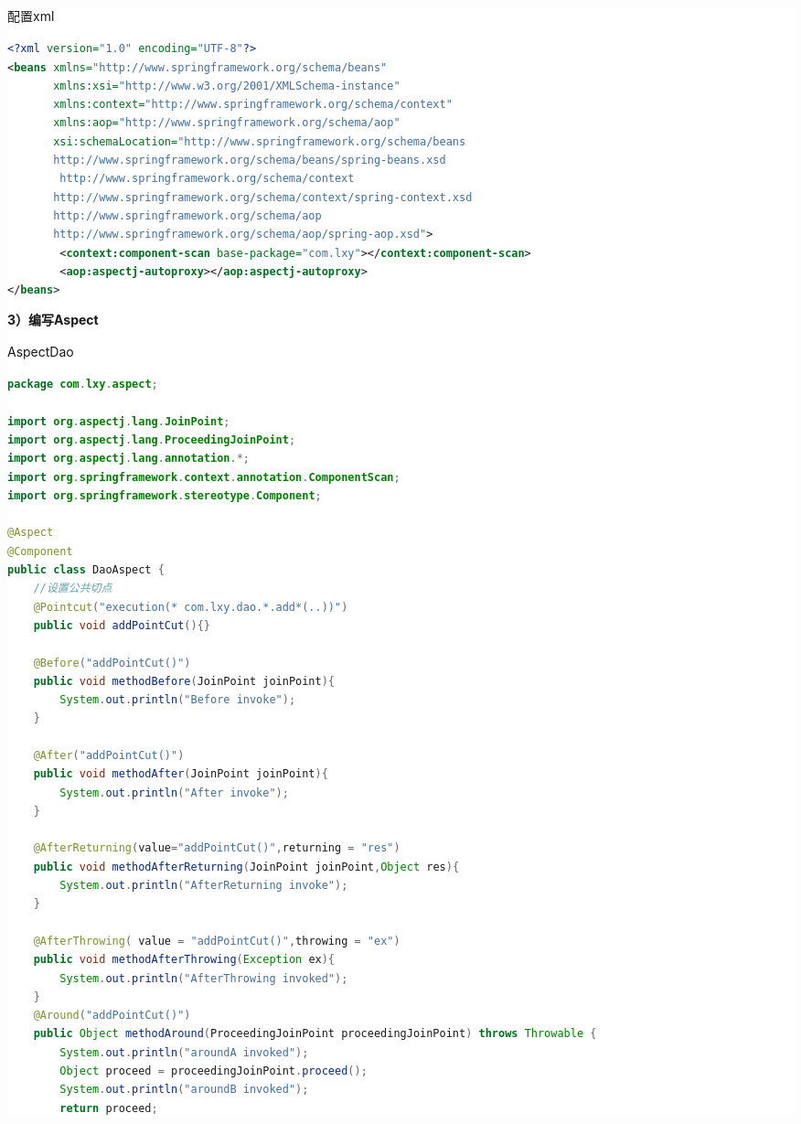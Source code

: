 ```java
```

配置xml

```xml
<?xml version="1.0" encoding="UTF-8"?>
<beans xmlns="http://www.springframework.org/schema/beans"
       xmlns:xsi="http://www.w3.org/2001/XMLSchema-instance"
       xmlns:context="http://www.springframework.org/schema/context"
       xmlns:aop="http://www.springframework.org/schema/aop"
       xsi:schemaLocation="http://www.springframework.org/schema/beans
       http://www.springframework.org/schema/beans/spring-beans.xsd
        http://www.springframework.org/schema/context
       http://www.springframework.org/schema/context/spring-context.xsd
       http://www.springframework.org/schema/aop
       http://www.springframework.org/schema/aop/spring-aop.xsd">
        <context:component-scan base-package="com.lxy"></context:component-scan>
        <aop:aspectj-autoproxy></aop:aspectj-autoproxy>
</beans>
```

**3）编写Aspect**

AspectDao

```java
package com.lxy.aspect;

import org.aspectj.lang.JoinPoint;
import org.aspectj.lang.ProceedingJoinPoint;
import org.aspectj.lang.annotation.*;
import org.springframework.context.annotation.ComponentScan;
import org.springframework.stereotype.Component;

@Aspect
@Component
public class DaoAspect {
    //设置公共切点
    @Pointcut("execution(* com.lxy.dao.*.add*(..))")
    public void addPointCut(){}

    @Before("addPointCut()")
    public void methodBefore(JoinPoint joinPoint){
        System.out.println("Before invoke");
    }

    @After("addPointCut()")
    public void methodAfter(JoinPoint joinPoint){
        System.out.println("After invoke");
    }
    
    @AfterReturning(value="addPointCut()",returning = "res")
    public void methodAfterReturning(JoinPoint joinPoint,Object res){
        System.out.println("AfterReturning invoke");
    }

    @AfterThrowing( value = "addPointCut()",throwing = "ex")
    public void methodAfterThrowing(Exception ex){
        System.out.println("AfterThrowing invoked");
    }
    @Around("addPointCut()")
    public Object methodAround(ProceedingJoinPoint proceedingJoinPoint) throws Throwable {
        System.out.println("aroundA invoked");
        Object proceed = proceedingJoinPoint.proceed();
        System.out.println("aroundB invoked");
        return proceed;
```